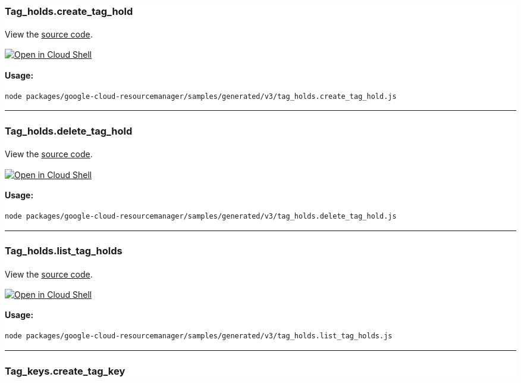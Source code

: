 
### Tag_holds.create_tag_hold

View the [source code](https://github.com/googleapis/google-cloud-node/blob/main/packages/google-cloud-resourcemanager/samples/generated/v3/tag_holds.create_tag_hold.js).

[![Open in Cloud Shell][shell_img]](https://console.cloud.google.com/cloudshell/open?git_repo=https://github.com/googleapis/google-cloud-node&page=editor&open_in_editor=packages/google-cloud-resourcemanager/samples/generated/v3/tag_holds.create_tag_hold.js,samples/README.md)

__Usage:__


`node packages/google-cloud-resourcemanager/samples/generated/v3/tag_holds.create_tag_hold.js`


-----




### Tag_holds.delete_tag_hold

View the [source code](https://github.com/googleapis/google-cloud-node/blob/main/packages/google-cloud-resourcemanager/samples/generated/v3/tag_holds.delete_tag_hold.js).

[![Open in Cloud Shell][shell_img]](https://console.cloud.google.com/cloudshell/open?git_repo=https://github.com/googleapis/google-cloud-node&page=editor&open_in_editor=packages/google-cloud-resourcemanager/samples/generated/v3/tag_holds.delete_tag_hold.js,samples/README.md)

__Usage:__


`node packages/google-cloud-resourcemanager/samples/generated/v3/tag_holds.delete_tag_hold.js`


-----




### Tag_holds.list_tag_holds

View the [source code](https://github.com/googleapis/google-cloud-node/blob/main/packages/google-cloud-resourcemanager/samples/generated/v3/tag_holds.list_tag_holds.js).

[![Open in Cloud Shell][shell_img]](https://console.cloud.google.com/cloudshell/open?git_repo=https://github.com/googleapis/google-cloud-node&page=editor&open_in_editor=packages/google-cloud-resourcemanager/samples/generated/v3/tag_holds.list_tag_holds.js,samples/README.md)

__Usage:__


`node packages/google-cloud-resourcemanager/samples/generated/v3/tag_holds.list_tag_holds.js`


-----




### Tag_keys.create_tag_key


[//]: # "This README.md file is auto-generated, all changes to this file will be lost."
[//]: # "To regenerate it, use `python -m synthtool`."
[shell_img]: https://gstatic.com/cloudssh/images/open-btn.png
[shell_link]: https://console.cloud.google.com/cloudshell/open?git_repo=https://github.com/googleapis/google-cloud-node&page=editor&open_in_editor=samples/README.md
[product-docs]: https://cloud.google.com/resource-manager